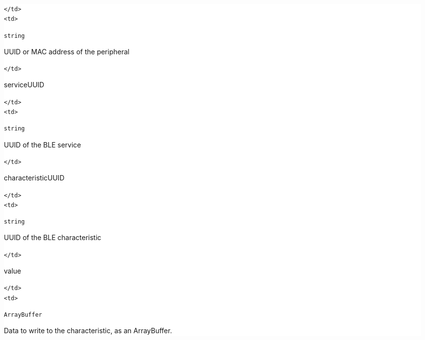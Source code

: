       
    </td>
    <td>
      
<code>string</code>
    </td>
    <td>
      <p>UUID or MAC address of the peripheral</p>

      
    </td>
  </tr>
  
  <tr>
    <td>
      serviceUUID
      
      
    </td>
    <td>
      
<code>string</code>
    </td>
    <td>
      <p>UUID of the BLE service</p>

      
    </td>
  </tr>
  
  <tr>
    <td>
      characteristicUUID
      
      
    </td>
    <td>
      
<code>string</code>
    </td>
    <td>
      <p>UUID of the BLE characteristic</p>

      
    </td>
  </tr>
  
  <tr>
    <td>
      value
      
      
    </td>
    <td>
      
<code>ArrayBuffer</code>
    </td>
    <td>
      <p>Data to write to the characteristic, as an ArrayBuffer.</p>

      